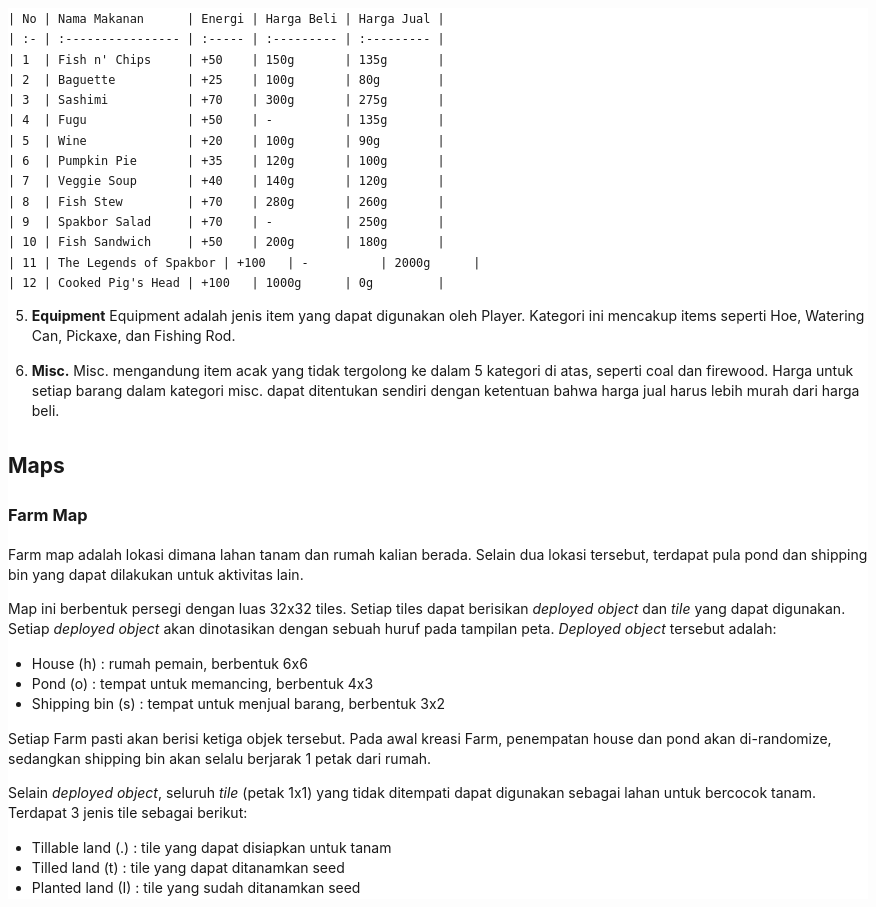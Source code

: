     | No | Nama Makanan      | Energi | Harga Beli | Harga Jual |
    | :- | :---------------- | :----- | :--------- | :--------- |
    | 1  | Fish n' Chips     | +50    | 150g       | 135g       |
    | 2  | Baguette          | +25    | 100g       | 80g        |
    | 3  | Sashimi           | +70    | 300g       | 275g       |
    | 4  | Fugu              | +50    | -          | 135g       |
    | 5  | Wine              | +20    | 100g       | 90g        |
    | 6  | Pumpkin Pie       | +35    | 120g       | 100g       |
    | 7  | Veggie Soup       | +40    | 140g       | 120g       |
    | 8  | Fish Stew         | +70    | 280g       | 260g       |
    | 9  | Spakbor Salad     | +70    | -          | 250g       |
    | 10 | Fish Sandwich     | +50    | 200g       | 180g       |
    | 11 | The Legends of Spakbor | +100   | -          | 2000g      |
    | 12 | Cooked Pig's Head | +100   | 1000g      | 0g         |

5.  **Equipment**
    Equipment adalah jenis item yang dapat digunakan oleh Player. Kategori ini mencakup items seperti Hoe, Watering Can, Pickaxe, dan Fishing Rod.

6.  **Misc.**
    Misc. mengandung item acak yang tidak tergolong ke dalam 5 kategori di atas, seperti coal dan firewood. Harga untuk setiap barang dalam kategori misc. dapat ditentukan sendiri dengan ketentuan bahwa harga jual harus lebih murah dari harga beli.

## Maps

### Farm Map

Farm map adalah lokasi dimana lahan tanam dan rumah kalian berada. Selain dua lokasi tersebut, terdapat pula pond dan shipping bin yang dapat dilakukan untuk aktivitas lain.

Map ini berbentuk persegi dengan luas 32x32 tiles. Setiap tiles dapat berisikan *deployed object* dan *tile* yang dapat digunakan. Setiap *deployed object* akan dinotasikan dengan sebuah huruf pada tampilan peta. *Deployed object* tersebut adalah:
- House (h)       : rumah pemain, berbentuk 6x6
- Pond (o)        : tempat untuk memancing, berbentuk 4x3
- Shipping bin (s) : tempat untuk menjual barang, berbentuk 3x2

Setiap Farm pasti akan berisi ketiga objek tersebut. Pada awal kreasi Farm, penempatan house dan pond akan di-randomize, sedangkan shipping bin akan selalu berjarak 1 petak dari rumah.

Selain *deployed object*, seluruh *tile* (petak 1x1) yang tidak ditempati dapat digunakan sebagai lahan untuk bercocok tanam. Terdapat 3 jenis tile sebagai berikut:
- Tillable land (.) : tile yang dapat disiapkan untuk tanam
- Tilled land (t)   : tile yang dapat ditanamkan seed
- Planted land (I)  : tile yang sudah ditanamkan seed
